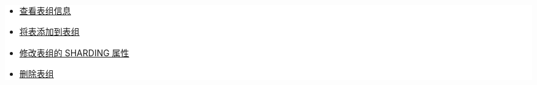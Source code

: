 * [查看表组信息](../300.manage-table-groups-of-oracle-mode/300.view-the-information-of-a-table-group-of-oracle-mode.md)

* [将表添加到表组](../300.manage-table-groups-of-oracle-mode/400.add-tables-to-a-table-group-of-oracle-mode.md)

* [修改表组的 SHARDING 属性](../300.manage-table-groups-of-oracle-mode/500.modify-the-sharding-attribute-ot-a-table-group-of-oracle-mode.md)

* [删除表组](../300.manage-table-groups-of-oracle-mode/700.delete-a-table-group-of-oracle-mode.md)
